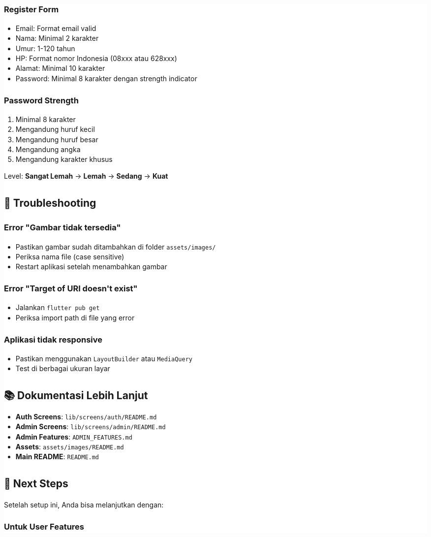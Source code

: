 ### **Register Form**

- Email: Format email valid
- Nama: Minimal 2 karakter
- Umur: 1-120 tahun
- HP: Format nomor Indonesia (08xxx atau 628xxx)
- Alamat: Minimal 10 karakter
- Password: Minimal 8 karakter dengan strength indicator

### **Password Strength**

1. Minimal 8 karakter
2. Mengandung huruf kecil
3. Mengandung huruf besar
4. Mengandung angka
5. Mengandung karakter khusus

Level: **Sangat Lemah** → **Lemah** → **Sedang** → **Kuat**

## 🔧 Troubleshooting

### **Error "Gambar tidak tersedia"**

- Pastikan gambar sudah ditambahkan di folder `assets/images/`
- Periksa nama file (case sensitive)
- Restart aplikasi setelah menambahkan gambar

### **Error "Target of URI doesn't exist"**

- Jalankan `flutter pub get`
- Periksa import path di file yang error

### **Aplikasi tidak responsive**

- Pastikan menggunakan `LayoutBuilder` atau `MediaQuery`
- Test di berbagai ukuran layar

## 📚 Dokumentasi Lebih Lanjut

- **Auth Screens**: `lib/screens/auth/README.md`
- **Admin Screens**: `lib/screens/admin/README.md`
- **Admin Features**: `ADMIN_FEATURES.md`
- **Assets**: `assets/images/README.md`
- **Main README**: `README.md`

## 🚀 Next Steps

Setelah setup ini, Anda bisa melanjutkan dengan:

### **Untuk User Features**
